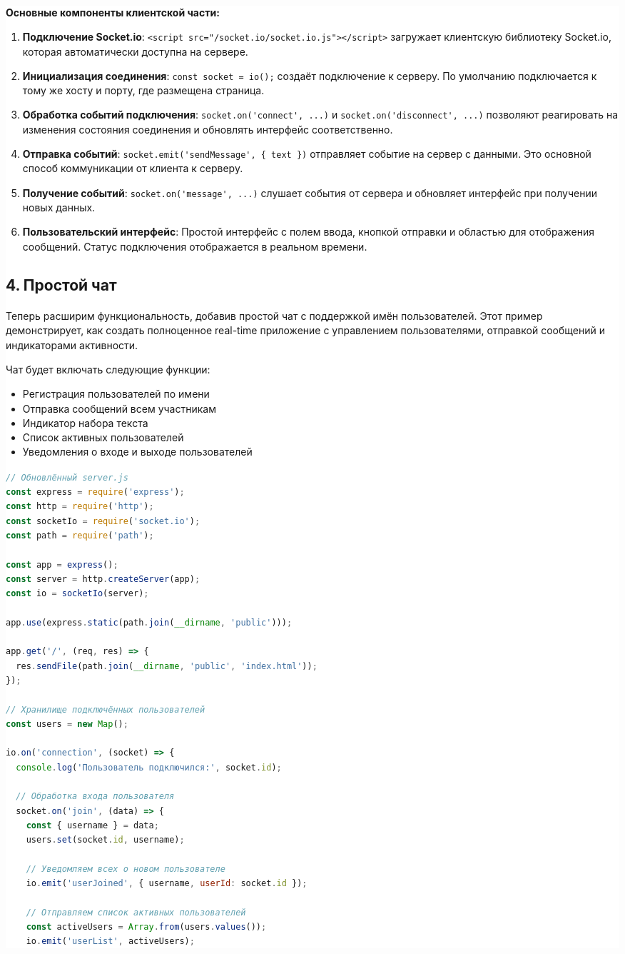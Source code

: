**Основные компоненты клиентской части:**

1. **Подключение Socket.io**: `<script src="/socket.io/socket.io.js"></script>` загружает клиентскую библиотеку Socket.io, которая автоматически доступна на сервере.

2. **Инициализация соединения**: `const socket = io();` создаёт подключение к серверу. По умолчанию подключается к тому же хосту и порту, где размещена страница.

3. **Обработка событий подключения**: `socket.on('connect', ...)` и `socket.on('disconnect', ...)` позволяют реагировать на изменения состояния соединения и обновлять интерфейс соответственно.

4. **Отправка событий**: `socket.emit('sendMessage', { text })` отправляет событие на сервер с данными. Это основной способ коммуникации от клиента к серверу.

5. **Получение событий**: `socket.on('message', ...)` слушает события от сервера и обновляет интерфейс при получении новых данных.

6. **Пользовательский интерфейс**: Простой интерфейс с полем ввода, кнопкой отправки и областью для отображения сообщений. Статус подключения отображается в реальном времени.

## 4. Простой чат

Теперь расширим функциональность, добавив простой чат с поддержкой имён пользователей. Этот пример демонстрирует, как создать полноценное real-time приложение с управлением пользователями, отправкой сообщений и индикаторами активности.

Чат будет включать следующие функции:
- Регистрация пользователей по имени
- Отправка сообщений всем участникам
- Индикатор набора текста
- Список активных пользователей
- Уведомления о входе и выходе пользователей

```js
// Обновлённый server.js
const express = require('express');
const http = require('http');
const socketIo = require('socket.io');
const path = require('path');

const app = express();
const server = http.createServer(app);
const io = socketIo(server);

app.use(express.static(path.join(__dirname, 'public')));

app.get('/', (req, res) => {
  res.sendFile(path.join(__dirname, 'public', 'index.html'));
});

// Хранилище подключённых пользователей
const users = new Map();

io.on('connection', (socket) => {
  console.log('Пользователь подключился:', socket.id);

  // Обработка входа пользователя
  socket.on('join', (data) => {
    const { username } = data;
    users.set(socket.id, username);
    
    // Уведомляем всех о новом пользователе
    io.emit('userJoined', { username, userId: socket.id });
    
    // Отправляем список активных пользователей
    const activeUsers = Array.from(users.values());
    io.emit('userList', activeUsers);
```